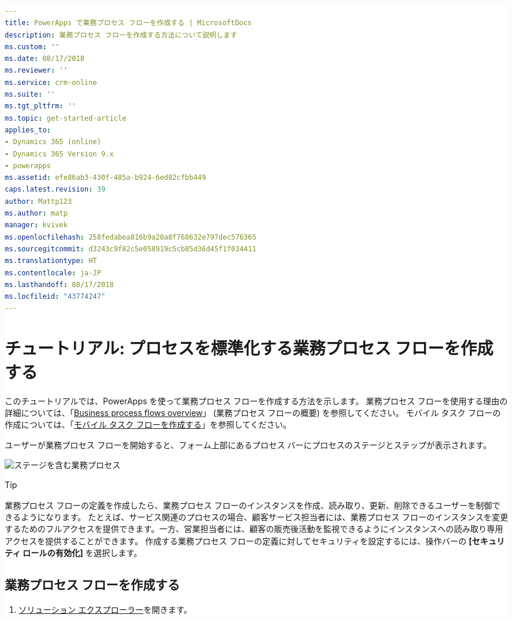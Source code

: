 ```yaml
---
title: PowerApps で業務プロセス フローを作成する | MicrosoftDocs
description: 業務プロセス フローを作成する方法について説明します
ms.custom: ''
ms.date: 08/17/2018
ms.reviewer: ''
ms.service: crm-online
ms.suite: ''
ms.tgt_pltfrm: ''
ms.topic: get-started-article
applies_to:
- Dynamics 365 (online)
- Dynamics 365 Version 9.x
- powerapps
ms.assetid: efe86ab3-430f-485a-b924-6ed82cfbb449
caps.latest.revision: 39
author: Mattp123
ms.author: matp
manager: kvivek
ms.openlocfilehash: 258fedabea816b9a20a8f768632e797dec576365
ms.sourcegitcommit: d3243c9f82c5e058919c5cb85d36d45f1f034411
ms.translationtype: HT
ms.contentlocale: ja-JP
ms.lasthandoff: 08/17/2018
ms.locfileid: "43774247"
---
```

# <a name="tutorial-create-a-business-process-flow-to-standardize-processes"></a>チュートリアル: プロセスを標準化する業務プロセス フローを作成する

このチュートリアルでは、PowerApps を使って業務プロセス フローを作成する方法を示します。 業務プロセス フローを使用する理由の詳細については、「[Business process flows overview](business-process-flows-overview.md)」 (業務プロセス フローの概要) を参照してください。 モバイル タスク フローの作成については、「[モバイル タスク フローを作成する](https://docs.microsoft.com/dynamics365/customer-engagement/customize/create-mobile-task-flow)」を参照してください。  
  
 ユーザーが業務プロセス フローを開始すると、フォーム上部にあるプロセス バーにプロセスのステージとステップが表示されます。  
  
 ![ステージを含む業務プロセス](media/business-process-stages.png "ステージを含む業務プロセス")  
  
 > [!TIP]
 >  業務プロセス フローの定義を作成したら、業務プロセス フローのインスタンスを作成、読み取り、更新、削除できるユーザーを制御できるようになります。 たとえば、サービス関連のプロセスの場合、顧客サービス担当者には、業務プロセス フローのインスタンスを変更するためのフルアクセスを提供できます。一方、営業担当者には、顧客の販売後活動を監視できるようにインスタンスへの読み取り専用アクセスを提供することができます。 作成する業務プロセス フローの定義に対してセキュリティを設定するには、操作バーの **[セキュリティ ロールの有効化]** を選択します。  
  
<a name="BKMK_Createbusinessprocessflows"></a>   
## <a name="create-a-business-process-flow"></a>業務プロセス フローを作成する  
  
1. [ソリューション エクスプローラー](/powerapps/maker/model-driven-apps/advanced-navigation#solution-explorer)を開きます。
  